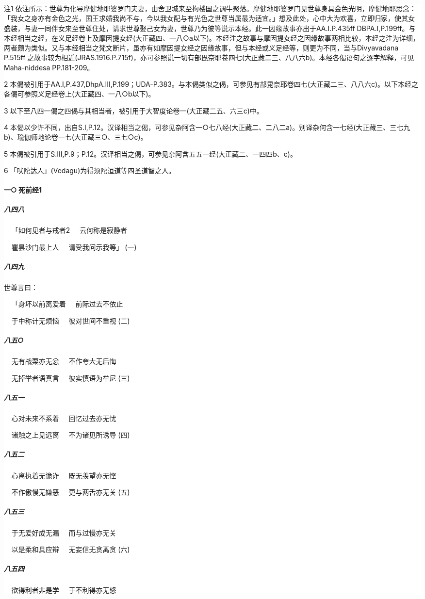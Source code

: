 注1 依注所示：世尊为化导摩健地耶婆罗门夫妻，由舍卫城来至拘楼国之调牛聚落。摩健地耶婆罗门见世尊身具金色光明，摩健地耶思念：「我女之身亦有金色之光，国王求婚我尚不与，今以我女配与有光色之世尊当属最为适宜。」想及此处，心中大为欢喜，立即归家，使其女盛装，与妻一同伴女来至世尊住处，请求世尊娶己女为妻，世尊乃为彼等说示本经。此一因缘故事亦出于AA.I.P.435ff DBPA.I,P.199ff。与本经相当之经，在义足经卷上及摩因提女经(大正藏四、一八○a以下)。本经注之故事与摩因提女经之因缘故事两相比较，本经之注为详细，两者颇为类似。又与本经相当之梵文断片，虽亦有如摩因提女经之因缘故事，但与本经或义足经等，则更为不同，当与Divyavadana P.515ff 之故事较为相近(JRAS.1916.P.715f)，亦可参照说一切有部毘奈耶卷四七(大正藏二三、八八六b)。本经各偈语句之逐字解释，可见Maha-niddesa PP.181-209。

2 本偈被引用于AA.I,P.437,DhpA.III,P.199；UDA-P.383。与本偈类似之偈，可参见有部毘奈耶卷四七(大正藏二三、八八六c)。以下本经之各偈可参照义足经卷上(大正藏四、一八○b以下)。

3 以下至八四一偈之四偈与其相当者，被引用于大智度论卷一(大正藏二五、六三c)中。

4 本偈以少许不同，出自S.I,P.12。汉译相当之偈，可参见杂阿含一○七八经(大正藏二、二八二a)。别译杂何含一七经(大正藏三、三七九b)、瑜伽师地论卷一七(大正藏三○、三七○c)。

5 本偈被引用于S.III,P.9；P.12。汉译相当之偈，可参见杂阿含五五一经(大正藏二、一四四b、c)。

6 「吠陀达人」(Vedagu)为得须陀洹道等四圣道智之人。

#### 一○ 死前经1 <a name="10"></a>

##### 八四八 

&nbsp;&nbsp;&nbsp;&nbsp;「如何见者与戒者2 &nbsp;&nbsp;&nbsp;&nbsp;云何称是寂静者

&nbsp;&nbsp;&nbsp;&nbsp;瞿昙沙门最上人 &nbsp;&nbsp;&nbsp;&nbsp;请受我问示我等」 (一)

##### 八四九 

世尊言曰：

&nbsp;&nbsp;&nbsp;&nbsp;「身坏以前离爱着 &nbsp;&nbsp;&nbsp;&nbsp;前际过去不依止

&nbsp;&nbsp;&nbsp;&nbsp;于中称计无烦恼 &nbsp;&nbsp;&nbsp;&nbsp;彼对世间不重视 (二)

##### 八五○ 

&nbsp;&nbsp;&nbsp;&nbsp;无有战栗亦无忿 &nbsp;&nbsp;&nbsp;&nbsp;不作夸大无后悔

&nbsp;&nbsp;&nbsp;&nbsp;无掉举者语真言 &nbsp;&nbsp;&nbsp;&nbsp;彼实慎语为牟尼 (三)

##### 八五一 

&nbsp;&nbsp;&nbsp;&nbsp;心对未来不系着 &nbsp;&nbsp;&nbsp;&nbsp;回忆过去亦无忧

&nbsp;&nbsp;&nbsp;&nbsp;诸触之上见远离 &nbsp;&nbsp;&nbsp;&nbsp;不为诸见所诱导 (四)

##### 八五二 

&nbsp;&nbsp;&nbsp;&nbsp;心离执着无诡诈 &nbsp;&nbsp;&nbsp;&nbsp;既无羡望亦无悭

&nbsp;&nbsp;&nbsp;&nbsp;不作傲慢无嫌恶 &nbsp;&nbsp;&nbsp;&nbsp;更与两舌亦无关 (五)

##### 八五三 

&nbsp;&nbsp;&nbsp;&nbsp;于无爱好成无漏 &nbsp;&nbsp;&nbsp;&nbsp;而与过慢亦无关

&nbsp;&nbsp;&nbsp;&nbsp;以是柔和具应辩 &nbsp;&nbsp;&nbsp;&nbsp;无妄信无贪离贪 (六)

##### 八五四 

&nbsp;&nbsp;&nbsp;&nbsp;欲得利者非是学 &nbsp;&nbsp;&nbsp;&nbsp;于不利得亦无怒
